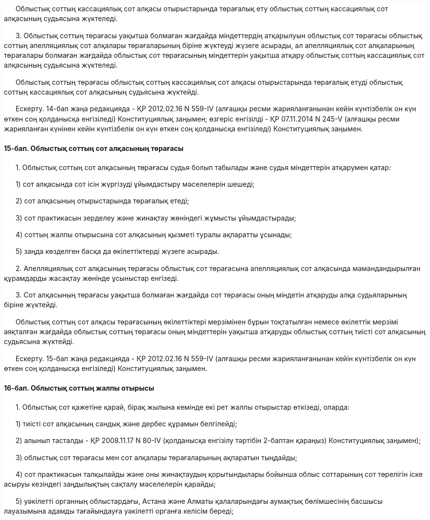       Облыстық соттың кассациялық сот алқасы отырыстарында төрағалық ету облыстық соттың кассациялық сот алқасының судьясына жүктеледі.

      3. Облыстық соттың төрағасы уақытша болмаған жағдайда мiндеттердiң атқарылуын облыстық сот төрағасы облыстық соттың апелляциялық сот алқалары төрағаларының бiрiне жүктеудi жүзеге асырады, ал апелляциялық сот алқаларының төрағалары болмаған жағдайда облыстық сот төрағасының мiндеттерiн уақытша атқару облыстық соттың кассациялық сот алқасының судьясына жүктеледi.

      Облыстық соттың төрағасы облыстық соттың кассациялық сот алқасы отырыстарында төрағалық етуді облыстық соттың кассациялық сот алқасының судьясына жүктейді.

      Ескерту. 14-бап жаңа редакцияда - ҚР 2012.02.16 N 559-IV (алғашқы ресми жарияланғанынан кейін күнтізбелік он күн өткен соң қолданысқа енгізіледі) Конституциялық заңымен; өзгеріс енгізілді - ҚР 07.11.2014 N 245-V (алғашқы ресми жарияланған күнінен кейiн күнтiзбелiк он күн өткен соң қолданысқа енгiзiледi) Конституциялық заңымен.

#### 15-бап. Облыстық соттың сот алқасының төрағасы

      1. Облыстық соттың сот алқасының төрағасы судья болып табылады және судья мiндеттерiн атқарумен қатар:

      1) сот алқасында сот ісін жүргізуді ұйымдастыру мәселелерін шешеді;

      2) сот алқасының отырыстарында төрағалық етедi;

      3) сот практикасын зерделеу және жинақтау жөнiндегi жұмысты ұйымдастырады;

      4) соттың жалпы отырысына сот алқасының қызметi туралы ақпаратты ұсынады;

      5) заңда көзделген басқа да өкiлеттiктердi жүзеге асырады.

      2. Апелляциялық сот алқасының төрағасы облыстық сот төрағасына апелляциялық сот алқасында мамандандырылған құрамдарды жасақтау жөнінде ұсыныстар енгізеді.

      3. Сот алқасының төрағасы уақытша болмаған жағдайда сот төрағасы оның мiндетiн атқаруды алқа судьяларының бiрiне жүктейдi.

      Облыстық соттың сот алқасы төрағасының өкілеттіктері мерзімінен бұрын тоқтатылған немесе өкілеттік мерзімі аяқталған жағдайда облыстық соттың төрағасы оның міндеттерін уақытша атқаруды облыстық соттың тиісті сот алқасының судьясына жүктейді.

      Ескерту. 15-бап жаңа редакцияда - ҚР 2012.02.16 N 559-IV (алғашқы ресми жарияланғанынан кейін күнтізбелік он күн өткен соң қолданысқа енгізіледі) Конституциялық заңымен.

#### 16-бап. Облыстық соттың жалпы отырысы

      1. Облыстық сот қажетiне қарай, бiрақ жылына кемiнде екi рет жалпы отырыстар өткiзедi, оларда:

      1) тиісті сот алқасының сандық және дербес құрамын белгілейді;

      2) алынып тасталды - ҚР 2008.11.17 N 80-IV (қолданысқа енгізілу тәртібін 2-баптан қараңыз) Конституциялық заңымен);

      3) облыстық сот төрағасы мен сот алқалары төрағаларының ақпаратын тыңдайды;

      4) сот практикасын талқылайды және оны жинақтаудың қорытындылары бойынша облыс соттарының сот төрелiгiн iске асыруы кезiндегi заңдылықтың сақталу мәселелерiн қарайды;

      5) уәкілетті органның облыстардағы, Астана және Алматы қалаларындағы аумақтық бөлімшесінің басшысы лауазымына адамды тағайындауға уәкiлеттi органға келiсiм бередi;

